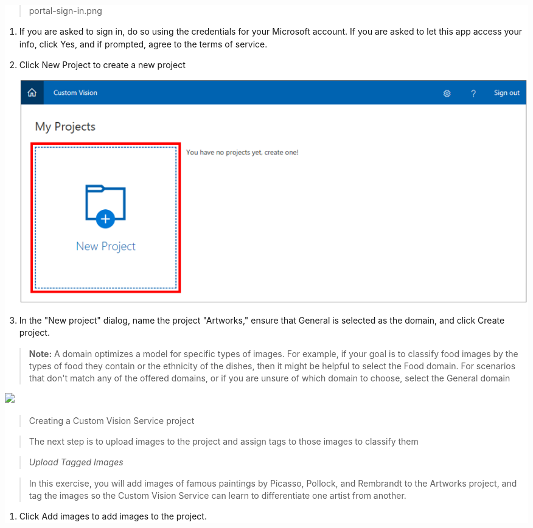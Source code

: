 >   portal-sign-in.png

1.  If you are asked to sign in, do so using the credentials for your Microsoft
    account. If you are asked to let this app access your info, click Yes, and
    if prompted, agree to the terms of service.

2.  Click New Project to create a new project

    ![Creating a Custom Vision Service project](https://github.com/NitinRajS/ai-in-action/blob/master/Computer%20Vision/CV_My_Projects.PNG)

3.  In the "New project" dialog, name the project "Artworks," ensure that
    General is selected as the domain, and click Create project.

>   **Note:** A domain optimizes a model for specific types of images. For
>   example, if your goal is to classify food images by the types of food they
>   contain or the ethnicity of the dishes, then it might be helpful to select
>   the Food domain. For scenarios that don't match any of the offered domains,
>   or if you are unsure of which domain to choose, select the General domain

![](media/https://github.com/NitinRajS/ai-in-action/blob/master/Computer%20Vision/CV_My_Projects_2.PNG)

>   Creating a Custom Vision Service project

>   The next step is to upload images to the project and assign tags to those
>   images to classify them

>   *Upload Tagged Images*

>   In this exercise, you will add images of famous paintings by Picasso,
>   Pollock, and Rembrandt to the Artworks project, and tag the images so the
>   Custom Vision Service can learn to differentiate one artist from another.

1.  Click Add images to add images to the project.
